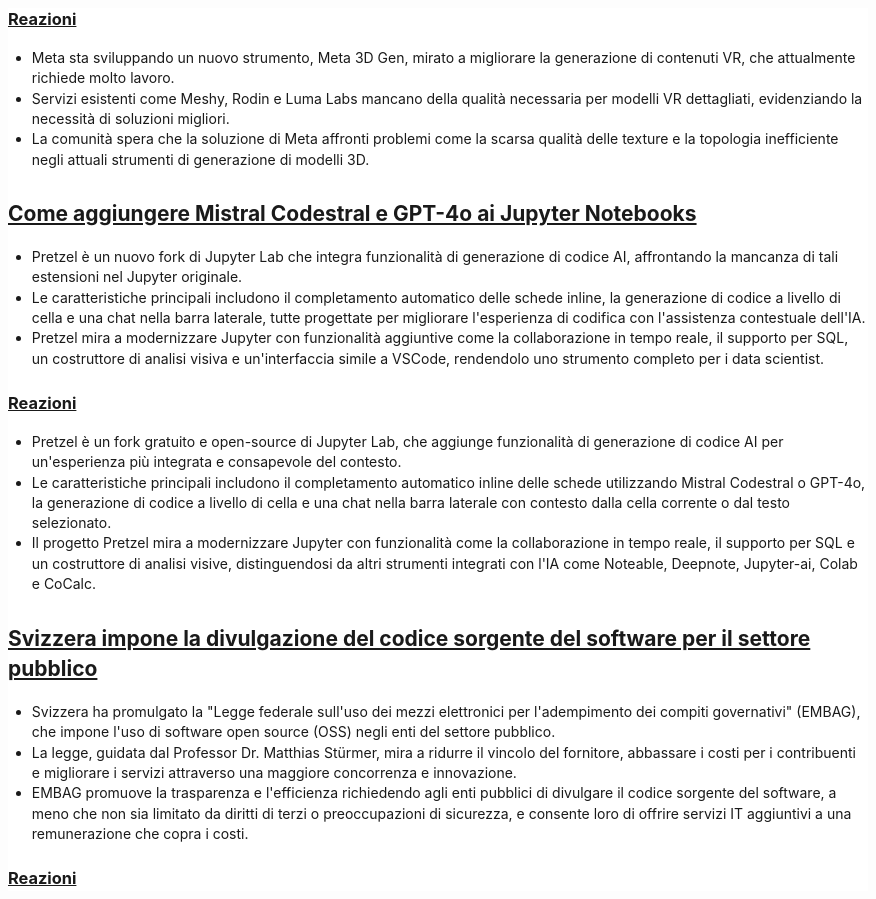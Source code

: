 ### [Reazioni](https://news.ycombinator.com/item?id=40857517)

- Meta sta sviluppando un nuovo strumento, Meta 3D Gen, mirato a migliorare la generazione di contenuti VR, che attualmente richiede molto lavoro.
- Servizi esistenti come Meshy, Rodin e Luma Labs mancano della qualità necessaria per modelli VR dettagliati, evidenziando la necessità di soluzioni migliori.
- La comunità spera che la soluzione di Meta affronti problemi come la scarsa qualità delle texture e la topologia inefficiente negli attuali strumenti di generazione di modelli 3D.

## [Come aggiungere Mistral Codestral e GPT-4o ai Jupyter Notebooks](https://github.com/pretzelai/pretzelai/blob/main/README.md)

- Pretzel è un nuovo fork di Jupyter Lab che integra funzionalità di generazione di codice AI, affrontando la mancanza di tali estensioni nel Jupyter originale.
- Le caratteristiche principali includono il completamento automatico delle schede inline, la generazione di codice a livello di cella e una chat nella barra laterale, tutte progettate per migliorare l'esperienza di codifica con l'assistenza contestuale dell'IA.
- Pretzel mira a modernizzare Jupyter con funzionalità aggiuntive come la collaborazione in tempo reale, il supporto per SQL, un costruttore di analisi visiva e un'interfaccia simile a VSCode, rendendolo uno strumento completo per i data scientist.

### [Reazioni](https://news.ycombinator.com/item?id=40857009)

- Pretzel è un fork gratuito e open-source di Jupyter Lab, che aggiunge funzionalità di generazione di codice AI per un'esperienza più integrata e consapevole del contesto.
- Le caratteristiche principali includono il completamento automatico inline delle schede utilizzando Mistral Codestral o GPT-4o, la generazione di codice a livello di cella e una chat nella barra laterale con contesto dalla cella corrente o dal testo selezionato.
- Il progetto Pretzel mira a modernizzare Jupyter con funzionalità come la collaborazione in tempo reale, il supporto per SQL e un costruttore di analisi visive, distinguendosi da altri strumenti integrati con l'IA come Noteable, Deepnote, Jupyter-ai, Colab e CoCalc.

## [Svizzera impone la divulgazione del codice sorgente del software per il settore pubblico](https://joinup.ec.europa.eu/collection/open-source-observatory-osor/news/new-open-source-law-switzerland)

- Svizzera ha promulgato la "Legge federale sull'uso dei mezzi elettronici per l'adempimento dei compiti governativi" (EMBAG), che impone l'uso di software open source (OSS) negli enti del settore pubblico.
- La legge, guidata dal Professor Dr. Matthias Stürmer, mira a ridurre il vincolo del fornitore, abbassare i costi per i contribuenti e migliorare i servizi attraverso una maggiore concorrenza e innovazione.
- EMBAG promuove la trasparenza e l'efficienza richiedendo agli enti pubblici di divulgare il codice sorgente del software, a meno che non sia limitato da diritti di terzi o preoccupazioni di sicurezza, e consente loro di offrire servizi IT aggiuntivi a una remunerazione che copra i costi.

### [Reazioni](https://news.ycombinator.com/item?id=40852084)
